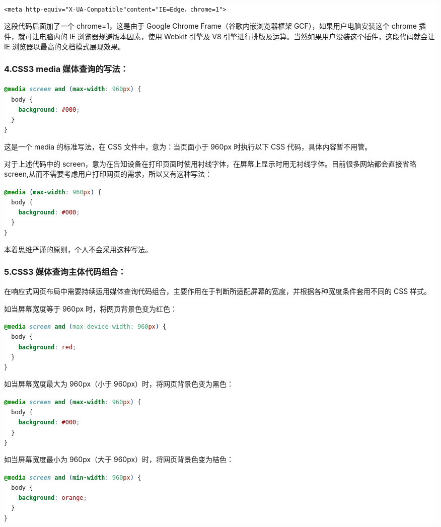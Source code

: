 `<meta http-equiv="X-UA-Compatible"content="IE=Edge，chrome=1">`

这段代码后面加了一个 chrome=1，这是由于 Google Chrome Frame（谷歌内嵌浏览器框架 GCF），如果用户电脑安装这个 chrome 插件，就可让电脑内的 IE 浏览器规避版本因素，使用 Webkit 引擎及 V8 引擎进行排版及运算。当然如果用户没装这个插件，这段代码就会让 IE 浏览器以最高的文档模式展现效果。

### 4.CSS3 media 媒体查询的写法：

```css
@media screen and (max-width: 960px) {
  body {
    background: #000;
  }
}
```

这是一个 media 的标准写法，在 CSS 文件中，意为：当页面小于 960px 时执行以下 CSS 代码，具体内容暂不用管。

对于上述代码中的 screen，意为在告知设备在打印页面时使用衬线字体，在屏幕上显示时用无衬线字体。目前很多网站都会直接省略 screen,从而不需要考虑用户打印网页的需求，所以又有这种写法：

```css
@media (max-width: 960px) {
  body {
    background: #000;
  }
}
```

本着思维严谨的原则，个人不会采用这种写法。

### 5.CSS3 媒体查询主体代码组合：

在响应式网页布局中需要持续运用媒体查询代码组合，主要作用在于判断所适配屏幕的宽度，并根据各种宽度条件套用不同的 CSS 样式。

如当屏幕宽度等于 960px 时，将网页背景色变为红色：

```css
@media screen and (max-device-width: 960px) {
  body {
    background: red;
  }
}
```

如当屏幕宽度最大为 960px（小于 960px）时，将网页背景色变为黑色：

```css
@media screen and (max-width: 960px) {
  body {
    background: #000;
  }
}
```

如当屏幕宽度最小为 960px（大于 960px）时，将网页背景色变为桔色：

```css
@media screen and (min-width: 960px) {
  body {
    background: orange;
  }
}
```
